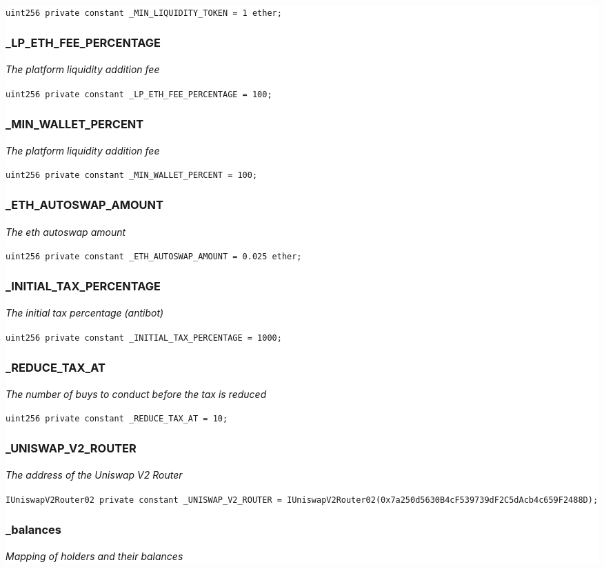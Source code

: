 
```solidity
uint256 private constant _MIN_LIQUIDITY_TOKEN = 1 ether;
```


### _LP_ETH_FEE_PERCENTAGE
*The platform liquidity addition fee*


```solidity
uint256 private constant _LP_ETH_FEE_PERCENTAGE = 100;
```


### _MIN_WALLET_PERCENT
*The platform liquidity addition fee*


```solidity
uint256 private constant _MIN_WALLET_PERCENT = 100;
```


### _ETH_AUTOSWAP_AMOUNT
*The eth autoswap amount*


```solidity
uint256 private constant _ETH_AUTOSWAP_AMOUNT = 0.025 ether;
```


### _INITIAL_TAX_PERCENTAGE
*The initial tax percentage (antibot)*


```solidity
uint256 private constant _INITIAL_TAX_PERCENTAGE = 1000;
```


### _REDUCE_TAX_AT
*The number of buys to conduct before the tax is reduced*


```solidity
uint256 private constant _REDUCE_TAX_AT = 10;
```


### _UNISWAP_V2_ROUTER
*The address of the Uniswap V2 Router*


```solidity
IUniswapV2Router02 private constant _UNISWAP_V2_ROUTER = IUniswapV2Router02(0x7a250d5630B4cF539739dF2C5dAcb4c659F2488D);
```


### _balances
*Mapping of holders and their balances*
